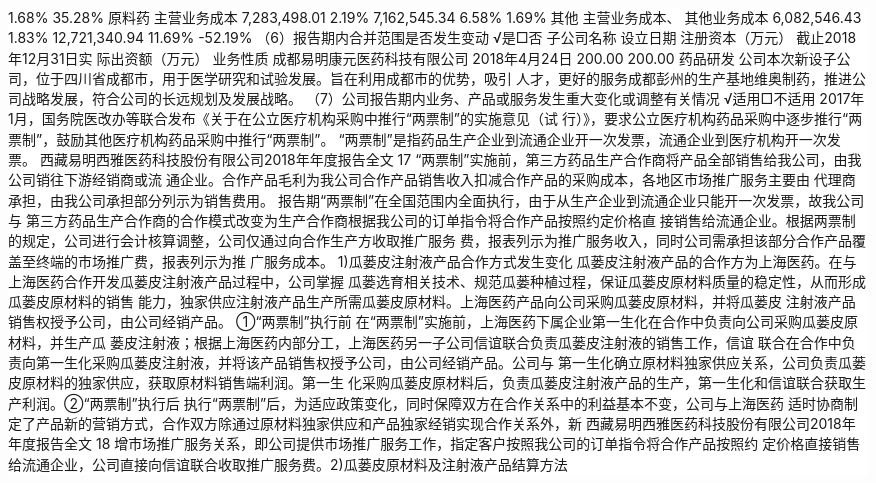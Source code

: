 1.68%
35.28%
原料药
主营业务成本
7,283,498.01
2.19%
7,162,545.34
6.58%
1.69%
其他
主营业务成本、
其他业务成本
6,082,546.43
1.83%
12,721,340.94
11.69%
-52.19%
（6）报告期内合并范围是否发生变动
√是□否
子公司名称
设立日期
注册资本（万元）
截止2018年12月31日实
际出资额（万元）
业务性质
成都易明康元医药科技有限公司
2018年4月24日
200.00
200.00
药品研发
公司本次新设子公司，位于四川省成都市，用于医学研究和试验发展。旨在利用成都市的优势，吸引
人才，更好的服务成都彭州的生产基地维奥制药，推进公司战略发展，符合公司的长远规划及发展战略。
（7）公司报告期内业务、产品或服务发生重大变化或调整有关情况
√适用□不适用
2017年1月，国务院医改办等联合发布《关于在公立医疗机构采购中推行“两票制”的实施意见（试
行）》，要求公立医疗机构药品采购中逐步推行“两票制”，鼓励其他医疗机构药品采购中推行“两票制”。
“两票制”是指药品生产企业到流通企业开一次发票，流通企业到医疗机构开一次发票。
西藏易明西雅医药科技股份有限公司2018年年度报告全文
17
“两票制”实施前，第三方药品生产合作商将产品全部销售给我公司，由我公司销往下游经销商或流
通企业。合作产品毛利为我公司合作产品销售收入扣减合作产品的采购成本，各地区市场推广服务主要由
代理商承担，由我公司承担部分列示为销售费用。
报告期“两票制”在全国范围内全面执行，由于从生产企业到流通企业只能开一次发票，故我公司与
第三方药品生产合作商的合作模式改变为生产合作商根据我公司的订单指令将合作产品按照约定价格直
接销售给流通企业。根据两票制的规定，公司进行会计核算调整，公司仅通过向合作生产方收取推广服务
费，报表列示为推广服务收入，同时公司需承担该部分合作产品覆盖至终端的市场推广费，报表列示为推
广服务成本。
1)瓜蒌皮注射液产品合作方式发生变化
瓜蒌皮注射液产品的合作方为上海医药。在与上海医药合作开发瓜蒌皮注射液产品过程中，公司掌握
瓜蒌选育相关技术、规范瓜蒌种植过程，保证瓜蒌皮原材料质量的稳定性，从而形成瓜蒌皮原材料的销售
能力，独家供应注射液产品生产所需瓜蒌皮原材料。上海医药产品向公司采购瓜蒌皮原材料，并将瓜蒌皮
注射液产品销售权授予公司，由公司经销产品。
①“两票制”执行前
在“两票制”实施前，上海医药下属企业第一生化在合作中负责向公司采购瓜蒌皮原材料，并生产瓜
蒌皮注射液；根据上海医药内部分工，上海医药另一子公司信谊联合负责瓜蒌皮注射液的销售工作，信谊
联合在合作中负责向第一生化采购瓜蒌皮注射液，并将该产品销售权授予公司，由公司经销产品。公司与
第一生化确立原材料独家供应关系，公司负责瓜蒌皮原材料的独家供应，获取原材料销售端利润。第一生
化采购瓜蒌皮原材料后，负责瓜蒌皮注射液产品的生产，第一生化和信谊联合获取生产利润。②“两票制”执行后
执行“两票制”后，为适应政策变化，同时保障双方在合作关系中的利益基本不变，公司与上海医药
适时协商制定了产品新的营销方式，合作双方除通过原材料独家供应和产品独家经销实现合作关系外，新
西藏易明西雅医药科技股份有限公司2018年年度报告全文
18
增市场推广服务关系，即公司提供市场推广服务工作，指定客户按照我公司的订单指令将合作产品按照约
定价格直接销售给流通企业，公司直接向信谊联合收取推广服务费。2)瓜蒌皮原材料及注射液产品结算方法